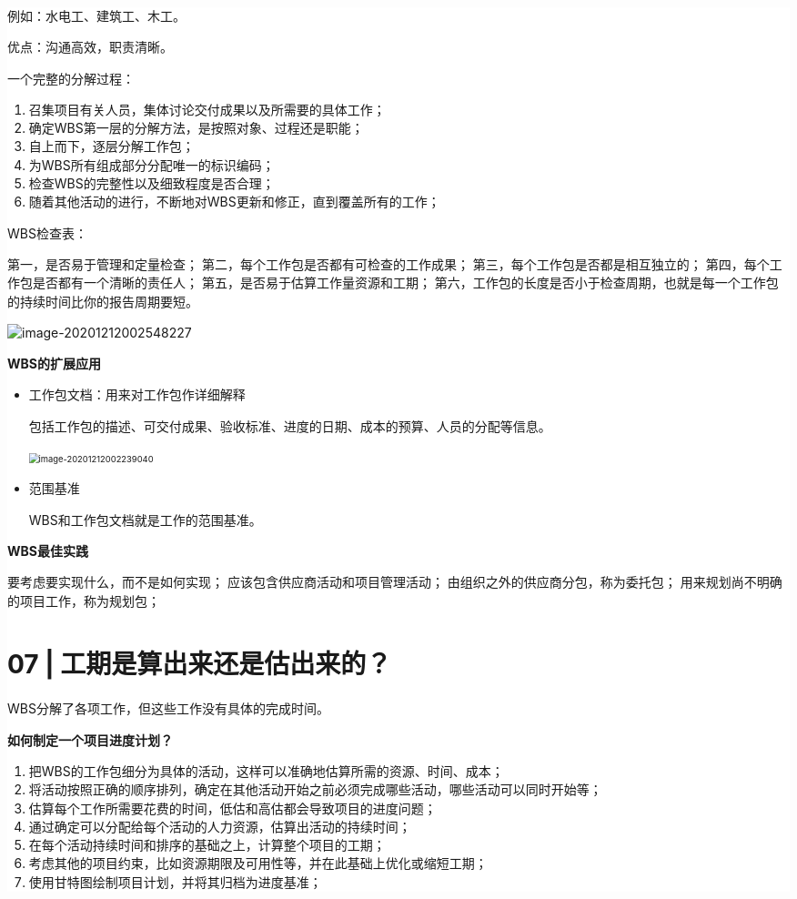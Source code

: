   例如：水电工、建筑工、木工。
  
  优点：沟通高效，职责清晰。

一个完整的分解过程：

1. 召集项目有关人员，集体讨论交付成果以及所需要的具体工作；
2. 确定WBS第一层的分解方法，是按照对象、过程还是职能；
3. 自上而下，逐层分解工作包；
4. 为WBS所有组成部分分配唯一的标识编码；
5. 检查WBS的完整性以及细致程度是否合理；
6. 随着其他活动的进行，不断地对WBS更新和修正，直到覆盖所有的工作；

WBS检查表：

第一，是否易于管理和定量检查；
第二，每个工作包是否都有可检查的工作成果；
第三，每个工作包是否都是相互独立的；
第四，每个工作包是否都有一个清晰的责任人；
第五，是否易于估算工作量资源和工期；
第六，工作包的长度是否小于检查周期，也就是每一个工作包的持续时间比你的报告周期要短。

![image-20201212002548227](https://technotes.oss-cn-shenzhen.aliyuncs.com/2021/images/20201212002548.png)

**WBS的扩展应用**

- 工作包文档：用来对工作包作详细解释

  包括工作包的描述、可交付成果、验收标准、进度的日期、成本的预算、人员的分配等信息。

  <img src="https://technotes.oss-cn-shenzhen.aliyuncs.com/2021/images/20201212002244.png" alt="image-20201212002239040" style="zoom: 67%;" />

- 范围基准

  WBS和工作包文档就是工作的范围基准。

**WBS最佳实践**

要考虑要实现什么，而不是如何实现；
应该包含供应商活动和项目管理活动；
由组织之外的供应商分包，称为委托包；
用来规划尚不明确的项目工作，称为规划包；

# 07 | 工期是算出来还是估出来的？

WBS分解了各项工作，但这些工作没有具体的完成时间。

**如何制定一个项目进度计划？**

1. 把WBS的工作包细分为具体的活动，这样可以准确地估算所需的资源、时间、成本；
2. 将活动按照正确的顺序排列，确定在其他活动开始之前必须完成哪些活动，哪些活动可以同时开始等；
3. 估算每个工作所需要花费的时间，低估和高估都会导致项目的进度问题；
4. 通过确定可以分配给每个活动的人力资源，估算出活动的持续时间；
5. 在每个活动持续时间和排序的基础之上，计算整个项目的工期；
6. 考虑其他的项目约束，比如资源期限及可用性等，并在此基础上优化或缩短工期；
7. 使用甘特图绘制项目计划，并将其归档为进度基准；
